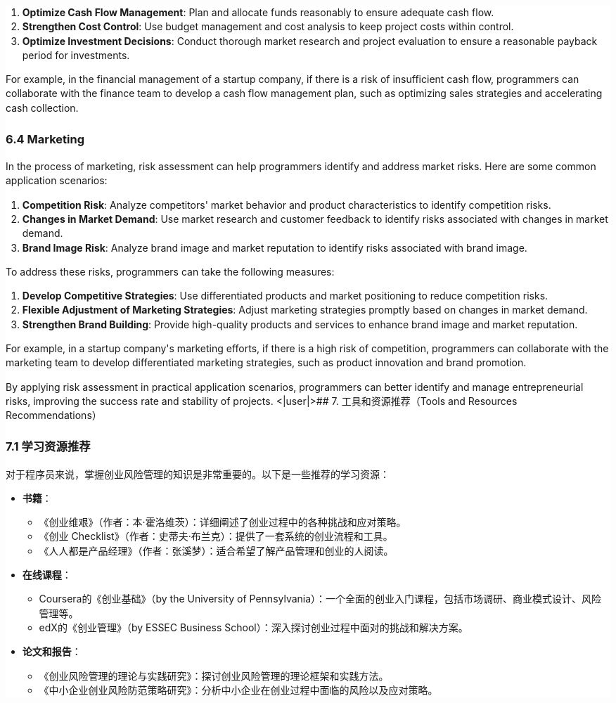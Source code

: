 1. **Optimize Cash Flow Management**: Plan and allocate funds reasonably to ensure adequate cash flow.
2. **Strengthen Cost Control**: Use budget management and cost analysis to keep project costs within control.
3. **Optimize Investment Decisions**: Conduct thorough market research and project evaluation to ensure a reasonable payback period for investments.

For example, in the financial management of a startup company, if there is a risk of insufficient cash flow, programmers can collaborate with the finance team to develop a cash flow management plan, such as optimizing sales strategies and accelerating cash collection.

### 6.4 Marketing

In the process of marketing, risk assessment can help programmers identify and address market risks. Here are some common application scenarios:

1. **Competition Risk**: Analyze competitors' market behavior and product characteristics to identify competition risks.
2. **Changes in Market Demand**: Use market research and customer feedback to identify risks associated with changes in market demand.
3. **Brand Image Risk**: Analyze brand image and market reputation to identify risks associated with brand image.

To address these risks, programmers can take the following measures:

1. **Develop Competitive Strategies**: Use differentiated products and market positioning to reduce competition risks.
2. **Flexible Adjustment of Marketing Strategies**: Adjust marketing strategies promptly based on changes in market demand.
3. **Strengthen Brand Building**: Provide high-quality products and services to enhance brand image and market reputation.

For example, in a startup company's marketing efforts, if there is a high risk of competition, programmers can collaborate with the marketing team to develop differentiated marketing strategies, such as product innovation and brand promotion.

By applying risk assessment in practical application scenarios, programmers can better identify and manage entrepreneurial risks, improving the success rate and stability of projects. <|user|>## 7. 工具和资源推荐（Tools and Resources Recommendations）

### 7.1 学习资源推荐

对于程序员来说，掌握创业风险管理的知识是非常重要的。以下是一些推荐的学习资源：

- **书籍**：
  - 《创业维艰》（作者：本·霍洛维茨）：详细阐述了创业过程中的各种挑战和应对策略。
  - 《创业 Checklist》（作者：史蒂夫·布兰克）：提供了一套系统的创业流程和工具。
  - 《人人都是产品经理》（作者：张溪梦）：适合希望了解产品管理和创业的人阅读。

- **在线课程**：
  - Coursera的《创业基础》（by the University of Pennsylvania）：一个全面的创业入门课程，包括市场调研、商业模式设计、风险管理等。
  - edX的《创业管理》（by ESSEC Business School）：深入探讨创业过程中面对的挑战和解决方案。

- **论文和报告**：
  - 《创业风险管理的理论与实践研究》：探讨创业风险管理的理论框架和实践方法。
  - 《中小企业创业风险防范策略研究》：分析中小企业在创业过程中面临的风险以及应对策略。
